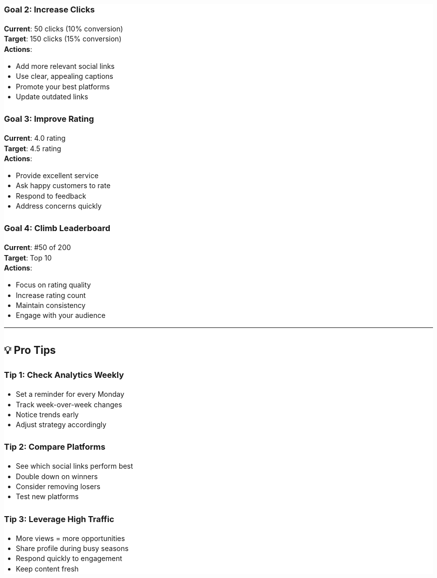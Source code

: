 ### Goal 2: Increase Clicks
**Current**: 50 clicks (10% conversion)  
**Target**: 150 clicks (15% conversion)  
**Actions**:
- Add more relevant social links
- Use clear, appealing captions
- Promote your best platforms
- Update outdated links

### Goal 3: Improve Rating
**Current**: 4.0 rating  
**Target**: 4.5 rating  
**Actions**:
- Provide excellent service
- Ask happy customers to rate
- Respond to feedback
- Address concerns quickly

### Goal 4: Climb Leaderboard
**Current**: #50 of 200  
**Target**: Top 10  
**Actions**:
- Focus on rating quality
- Increase rating count
- Maintain consistency
- Engage with your audience

---

## 💡 Pro Tips

### Tip 1: Check Analytics Weekly
- Set a reminder for every Monday
- Track week-over-week changes
- Notice trends early
- Adjust strategy accordingly

### Tip 2: Compare Platforms
- See which social links perform best
- Double down on winners
- Consider removing losers
- Test new platforms

### Tip 3: Leverage High Traffic
- More views = more opportunities
- Share profile during busy seasons
- Respond quickly to engagement
- Keep content fresh
